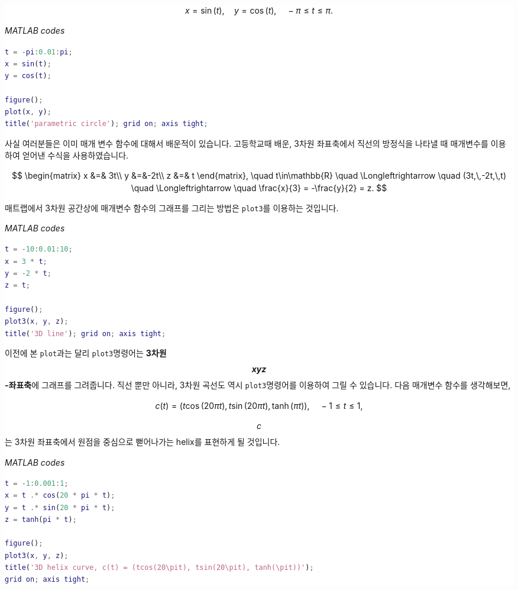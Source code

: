 $$
x = \sin(t), \quad y = \cos(t), \quad -\pi \le t \le \pi.
$$

*MATLAB codes*
```matlab
t = -pi:0.01:pi;
x = sin(t);
y = cos(t);

figure();
plot(x, y);
title('parametric circle'); grid on; axis tight;
```

사실 여러분들은 이미 매개 변수 함수에 대해서 배운적이 있습니다. 고등학교때 배운, 3차원 좌표축에서 직선의 방정식을 나타낼 때 매개변수를 이용하여 얻어낸 수식을 사용하였습니다.

$$
\begin{matrix}
x &=& 3t\\
y &=&-2t\\
z &=& t
\end{matrix}, \quad t\in\mathbb{R} \quad
\Longleftrightarrow \quad
(3t,\,-2t,\,t) \quad
\Longleftrightarrow \quad \frac{x}{3} = -\frac{y}{2} = z.
$$

매트랩에서 3차원 공간상에 매개변수 함수의 그래프를 그리는 방법은 `plot3`를 이용하는 것입니다.

*MATLAB codes*
```matlab
t = -10:0.01:10;
x = 3 * t;
y = -2 * t;
z = t;

figure();
plot3(x, y, z);
title('3D line'); grid on; axis tight;
```

이전에 본 `plot`과는 달리 `plot3`명령어는 **3차원 $$xyz$$-좌표축**에 그래프를 그려줍니다. 직선 뿐만 아니라, 3차원 곡선도 역시 `plot3`명령어를 이용하여 그릴 수 있습니다. 다음 매개변수 함수를 생각해보면,

$$
c(t) = \left(t\cos(20\pi t), t\sin(20\pi t), \tanh(\pi t)\right), \quad -1 \le t \le 1,
$$

$$c$$는 3차원 좌표축에서 원점을 중심으로 뻗어나가는 helix를 표현하게 될 것입니다.

*MATLAB codes*
```matlab
t = -1:0.001:1;
x = t .* cos(20 * pi * t);
y = t .* sin(20 * pi * t);
z = tanh(pi * t);

figure();
plot3(x, y, z);
title('3D helix curve, c(t) = (tcos(20\pit), tsin(20\pit), tanh(\pit))');
grid on; axis tight;
```

